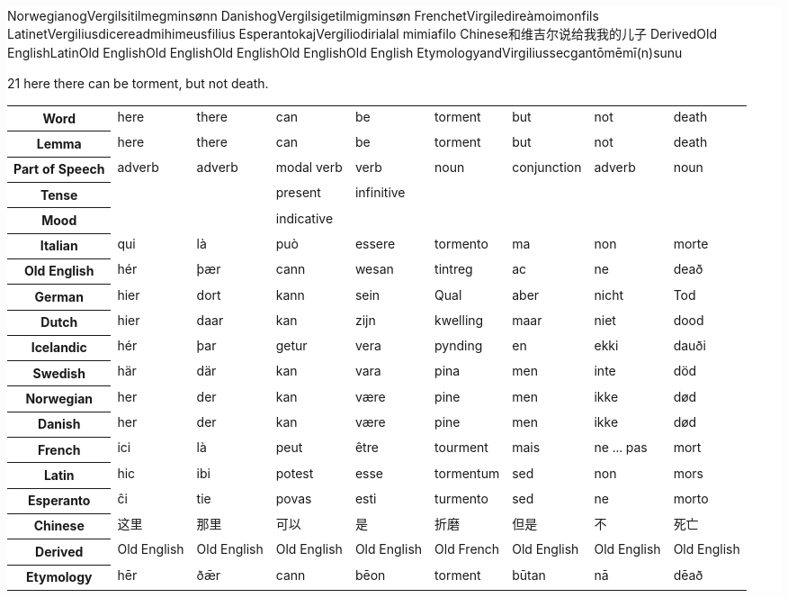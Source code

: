 <tr><th>Norwegian</th><td>og</td><td>Vergil</td><td>si</td><td>til</td><td>meg</td><td>min</td><td>sønn</td></tr>
<tr><th>Danish</th><td>og</td><td>Vergil</td><td>sige</td><td>til</td><td>mig</td><td>min</td><td>søn</td></tr>
<tr><th>French</th><td>et</td><td>Virgile</td><td>dire</td><td>à</td><td>moi</td><td>mon</td><td>fils</td></tr>
<tr><th>Latin</th><td>et</td><td>Vergilius</td><td>dicere</td><td>ad</td><td>mihi</td><td>meus</td><td>filius</td></tr>
<tr><th>Esperanto</th><td>kaj</td><td>Vergilio</td><td>diri</td><td>al</td><td>al mi</td><td>mia</td><td>filo</td></tr>
<tr><th>Chinese</th><td>和</td><td>维吉尔</td><td>说</td><td>给</td><td>我</td><td>我的</td><td>儿子</td></tr>
<tr><th>Derived</th><td>Old English</td><td>Latin</td><td>Old English</td><td>Old English</td><td>Old English</td><td>Old English</td><td>Old English</td></tr>
<tr><th>Etymology</th><td>and</td><td>Virgilius</td><td>secgan</td><td>tō</td><td>mē</td><td>mī(n)</td><td>sunu</td></tr>
</table>

21 here there can be torment, but not death.

<table>
<tr><th>Word</th><td>here</td><td>there</td><td>can</td><td>be</td><td>torment</td><td>but</td><td>not</td><td>death</td></tr>
<tr><th>Lemma</th><td>here</td><td>there</td><td>can</td><td>be</td><td>torment</td><td>but</td><td>not</td><td>death</td></tr>
<tr><th>Part of Speech</th><td>adverb</td><td>adverb</td><td>modal verb</td><td>verb</td><td>noun</td><td>conjunction</td><td>adverb</td><td>noun</td></tr>
<tr><th>Tense</th><td></td><td></td><td>present</td><td>infinitive</td><td></td><td></td><td></td><td></td></tr>
<tr><th>Mood</th><td></td><td></td><td>indicative</td><td></td><td></td><td></td><td></td><td></td></tr>
<tr><th>Italian</th><td>qui</td><td>là</td><td>può</td><td>essere</td><td>tormento</td><td>ma</td><td>non</td><td>morte</td></tr>
<tr><th>Old English</th><td>hér</td><td>þær</td><td>cann</td><td>wesan</td><td>tintreg</td><td>ac</td><td>ne</td><td>deað</td></tr>
<tr><th>German</th><td>hier</td><td>dort</td><td>kann</td><td>sein</td><td>Qual</td><td>aber</td><td>nicht</td><td>Tod</td></tr>
<tr><th>Dutch</th><td>hier</td><td>daar</td><td>kan</td><td>zijn</td><td>kwelling</td><td>maar</td><td>niet</td><td>dood</td></tr>
<tr><th>Icelandic</th><td>hér</td><td>þar</td><td>getur</td><td>vera</td><td>pynding</td><td>en</td><td>ekki</td><td>dauði</td></tr>
<tr><th>Swedish</th><td>här</td><td>där</td><td>kan</td><td>vara</td><td>pina</td><td>men</td><td>inte</td><td>död</td></tr>
<tr><th>Norwegian</th><td>her</td><td>der</td><td>kan</td><td>være</td><td>pine</td><td>men</td><td>ikke</td><td>død</td></tr>
<tr><th>Danish</th><td>her</td><td>der</td><td>kan</td><td>være</td><td>pine</td><td>men</td><td>ikke</td><td>død</td></tr>
<tr><th>French</th><td>ici</td><td>là</td><td>peut</td><td>être</td><td>tourment</td><td>mais</td><td>ne ... pas</td><td>mort</td></tr>
<tr><th>Latin</th><td>hic</td><td>ibi</td><td>potest</td><td>esse</td><td>tormentum</td><td>sed</td><td>non</td><td>mors</td></tr>
<tr><th>Esperanto</th><td>ĉi</td><td>tie</td><td>povas</td><td>esti</td><td>turmento</td><td>sed</td><td>ne</td><td>morto</td></tr>
<tr><th>Chinese</th><td>这里</td><td>那里</td><td>可以</td><td>是</td><td>折磨</td><td>但是</td><td>不</td><td>死亡</td></tr>
<tr><th>Derived</th><td>Old English</td><td>Old English</td><td>Old English</td><td>Old English</td><td>Old French</td><td>Old English</td><td>Old English</td><td>Old English</td></tr>
<tr><th>Etymology</th><td>hēr</td><td>ðǣr</td><td>cann</td><td>bēon</td><td>torment</td><td>būtan</td><td>nā</td><td>dēað</td></tr>
</table>
